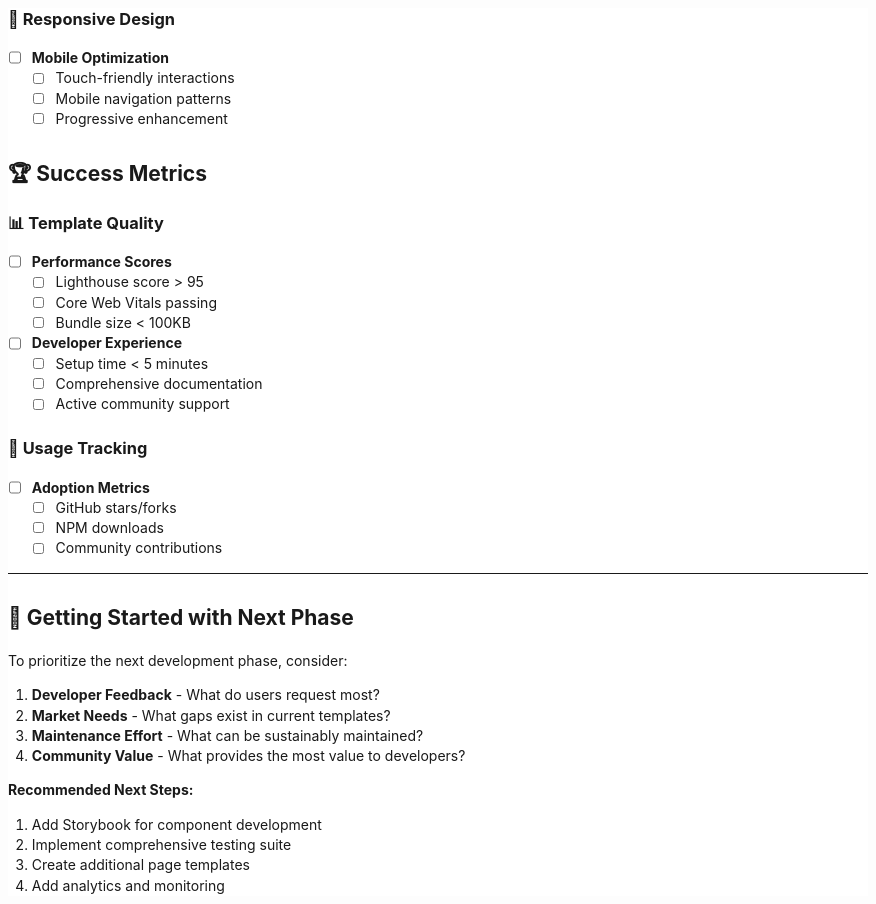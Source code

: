 ### 📱 **Responsive Design**
- [ ] **Mobile Optimization**
  - [ ] Touch-friendly interactions
  - [ ] Mobile navigation patterns
  - [ ] Progressive enhancement

## 🏆 **Success Metrics**

### 📊 **Template Quality**
- [ ] **Performance Scores**
  - [ ] Lighthouse score > 95
  - [ ] Core Web Vitals passing
  - [ ] Bundle size < 100KB
- [ ] **Developer Experience**
  - [ ] Setup time < 5 minutes
  - [ ] Comprehensive documentation
  - [ ] Active community support

### 🎯 **Usage Tracking**
- [ ] **Adoption Metrics**
  - [ ] GitHub stars/forks
  - [ ] NPM downloads
  - [ ] Community contributions

---

## 🚀 **Getting Started with Next Phase**

To prioritize the next development phase, consider:

1. **Developer Feedback** - What do users request most?
2. **Market Needs** - What gaps exist in current templates?
3. **Maintenance Effort** - What can be sustainably maintained?
4. **Community Value** - What provides the most value to developers?

**Recommended Next Steps:**
1. Add Storybook for component development
2. Implement comprehensive testing suite
3. Create additional page templates
4. Add analytics and monitoring 
